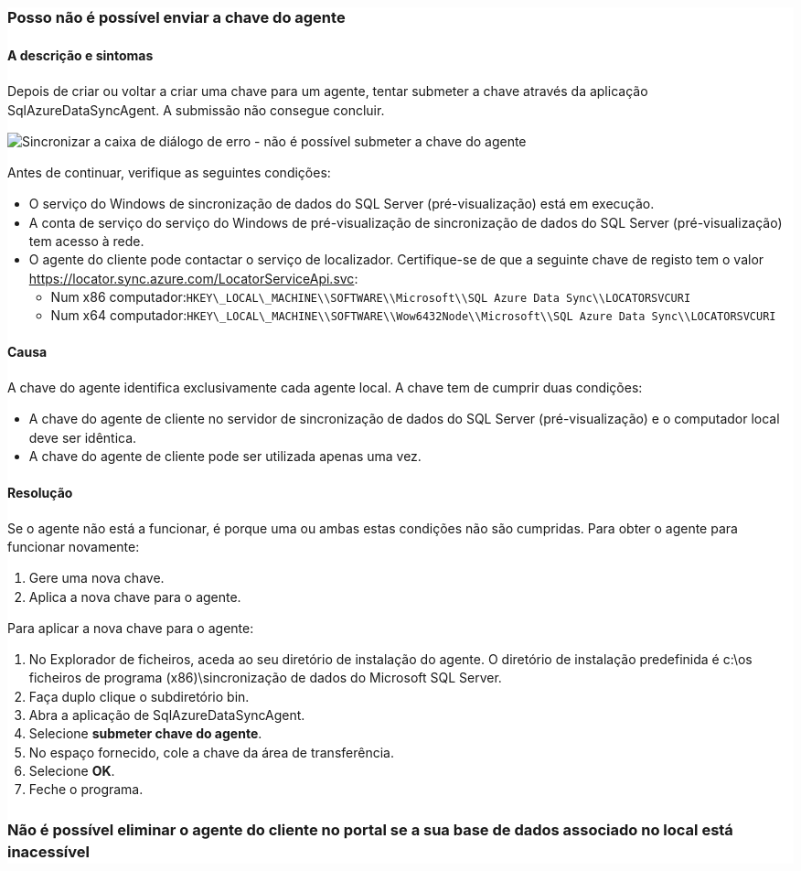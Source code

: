 ### <a name="i-cant-submit-the-agent-key"></a>Posso não é possível enviar a chave do agente

#### <a name="description-and-symptoms"></a>A descrição e sintomas

Depois de criar ou voltar a criar uma chave para um agente, tentar submeter a chave através da aplicação SqlAzureDataSyncAgent. A submissão não consegue concluir.

![Sincronizar a caixa de diálogo de erro - não é possível submeter a chave do agente](media/sql-database-troubleshoot-data-sync/sync-error-cant-submit-agent-key.png)

Antes de continuar, verifique as seguintes condições:

-   O serviço do Windows de sincronização de dados do SQL Server (pré-visualização) está em execução.  
-   A conta de serviço do serviço do Windows de pré-visualização de sincronização de dados do SQL Server (pré-visualização) tem acesso à rede.    
-   O agente do cliente pode contactar o serviço de localizador. Certifique-se de que a seguinte chave de registo tem o valor https://locator.sync.azure.com/LocatorServiceApi.svc:  
    -   Num x86 computador:`HKEY\_LOCAL\_MACHINE\\SOFTWARE\\Microsoft\\SQL Azure Data Sync\\LOCATORSVCURI`  
    -   Num x64 computador:`HKEY\_LOCAL\_MACHINE\\SOFTWARE\\Wow6432Node\\Microsoft\\SQL Azure Data Sync\\LOCATORSVCURI`

#### <a name="cause"></a>Causa

A chave do agente identifica exclusivamente cada agente local. A chave tem de cumprir duas condições:

-   A chave do agente de cliente no servidor de sincronização de dados do SQL Server (pré-visualização) e o computador local deve ser idêntica.
-   A chave do agente de cliente pode ser utilizada apenas uma vez.

#### <a name="resolution"></a>Resolução

Se o agente não está a funcionar, é porque uma ou ambas estas condições não são cumpridas. Para obter o agente para funcionar novamente:

1. Gere uma nova chave.
2. Aplica a nova chave para o agente.

Para aplicar a nova chave para o agente:

1. No Explorador de ficheiros, aceda ao seu diretório de instalação do agente. O diretório de instalação predefinida é c:\\os ficheiros de programa (x86)\\sincronização de dados do Microsoft SQL Server.
2. Faça duplo clique o subdiretório bin.
3. Abra a aplicação de SqlAzureDataSyncAgent.
4. Selecione **submeter chave do agente**.
5. No espaço fornecido, cole a chave da área de transferência.
6. Selecione **OK**.
7. Feche o programa.

### <a name="the-client-agent-cant-be-deleted-from-the-portal-if-its-associated-on-premises-database-is-unreachable"></a>Não é possível eliminar o agente do cliente no portal se a sua base de dados associado no local está inacessível
